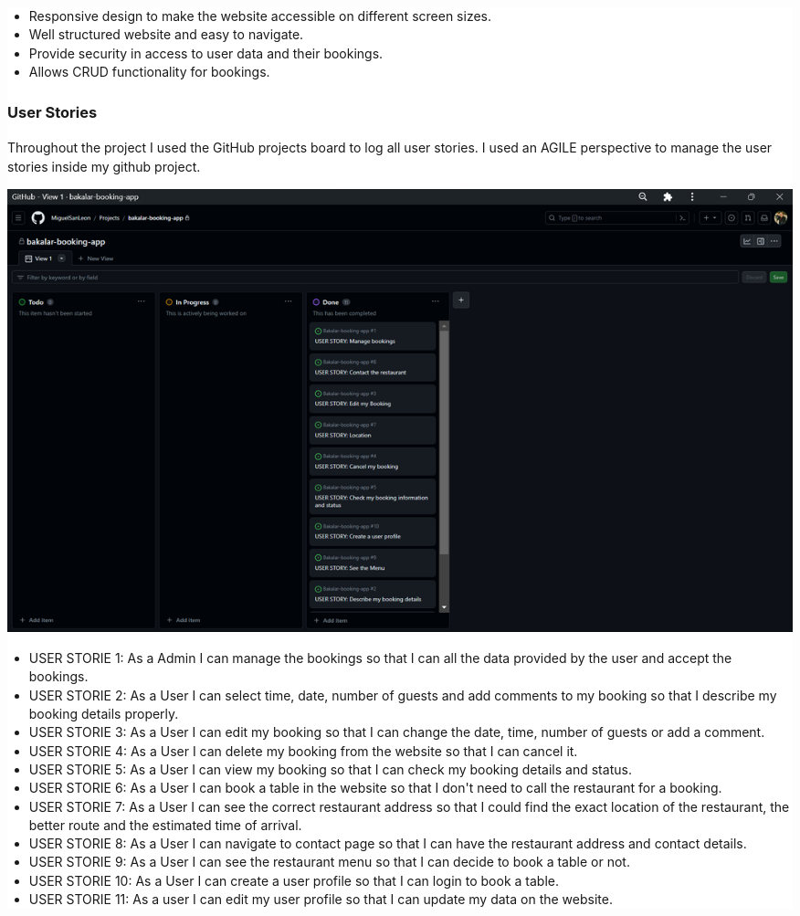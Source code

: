 - Responsive design to make the website accessible on different screen sizes.
- Well structured website and easy to navigate.
- Provide security in access to user data and their bookings.
- Allows CRUD functionality for bookings.

### User Stories

Throughout the project I used the GitHub projects board to log all user stories. I used an AGILE perspective to manage the user stories inside my github project.

![github-project-board](documentation_assets/github-project-board.png)

- USER STORIE 1: As a Admin I can manage the bookings so that I can all the data provided by the user and accept the bookings.
- USER STORIE 2: As a User I can select time, date, number of guests and add comments to my booking so that I describe my booking details properly.
- USER STORIE 3: As a User I can edit my booking so that I can change the date, time, number of guests or add a comment.
- USER STORIE 4: As a User I can delete my booking from the website so that I can cancel it.
- USER STORIE 5: As a User I can view my booking so that I can check my booking details and status.
- USER STORIE 6: As a User I can book a table in the website so that I don't need to call the restaurant for a booking.
- USER STORIE 7: As a User I can see the correct restaurant address so that I could find the exact location of the restaurant, the better route and the estimated time of arrival.
- USER STORIE 8: As a User I can navigate to contact page so that I can have the restaurant address and contact details.
- USER STORIE 9: As a User I can see the restaurant menu so that I can decide to book a table or not.
- USER STORIE 10: As a User I can create a user profile so that I can login to book a table.
- USER STORIE 11: As a user I can edit my user profile so that I can update my data on the website.
  